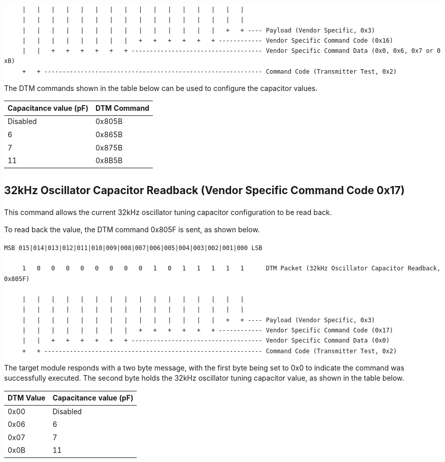          |   |   |   |   |   |   |   |   |   |   |   |   |   |   |   |
         |   |   |   |   |   |   |   |   |   |   |   |   |   |   |   |
         |   |   |   |   |   |   |   |   |   |   |   |   |   |   +   + ---- Payload (Vendor Specific, 0x3)
         |   |   |   |   |   |   |   |   +   +   +   +   +   + ------------ Vendor Specific Command Code (0x16)
         |   |   +   +   +   +   +   + ------------------------------------ Vendor Specific Command Data (0x0, 0x6, 0x7 or 0xB)
         +   + ------------------------------------------------------------ Command Code (Transmitter Test, 0x2)

The DTM commands shown in the table below can be used to configure the capacitor values.

| Capacitance value (pF) | DTM Command |
|------------------------|-------------|
|        Disabled        |   0x805B    |
|           6            |   0x865B    |
|           7            |   0x875B    |
|          11            |   0x8B5B    |

## 32kHz Oscillator Capacitor Readback (Vendor Specific Command Code 0x17)

This command allows the current 32kHz oscillator tuning capacitor configuration to be read back.

To read back the value, the DTM command 0x805F is sent, as shown below.

    MSB 015|014|013|012|011|010|009|008|007|006|005|004|003|002|001|000 LSB

         1   0   0   0   0   0   0   0   0   1   0   1   1   1   1   1      DTM Packet (32kHz Oscillator Capacitor Readback, 0x805F)

         |   |   |   |   |   |   |   |   |   |   |   |   |   |   |   |
         |   |   |   |   |   |   |   |   |   |   |   |   |   |   |   |
         |   |   |   |   |   |   |   |   |   |   |   |   |   |   +   + ---- Payload (Vendor Specific, 0x3)
         |   |   |   |   |   |   |   |   +   +   +   +   +   + ------------ Vendor Specific Command Code (0x17)
         |   |   +   +   +   +   +   + ------------------------------------ Vendor Specific Command Data (0x0)
         +   + ------------------------------------------------------------ Command Code (Transmitter Test, 0x2)

The target module responds with a two byte message, with the first byte being set to 0x0 to indicate the command was successfully executed. The second byte holds the 32kHz oscillator tuning capacitor value, as shown in the table below.

| DTM Value | Capacitance value (pF) |
|-----------|------------------------|
|   0x00    |        Disabled        |
|   0x06    |           6            |
|   0x07    |           7            |
|   0x0B    |          11            |
